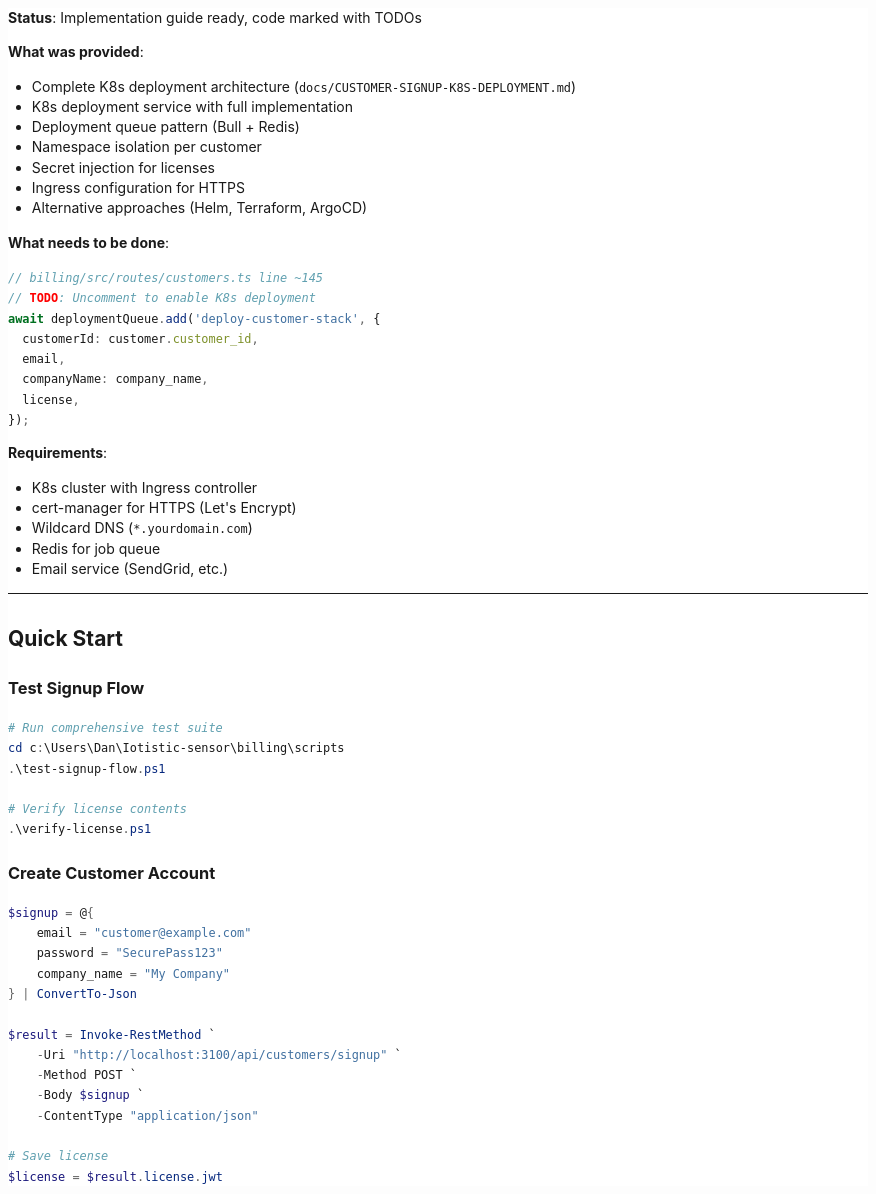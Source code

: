 **Status**: Implementation guide ready, code marked with TODOs

**What was provided**:
- Complete K8s deployment architecture (`docs/CUSTOMER-SIGNUP-K8S-DEPLOYMENT.md`)
- K8s deployment service with full implementation
- Deployment queue pattern (Bull + Redis)
- Namespace isolation per customer
- Secret injection for licenses
- Ingress configuration for HTTPS
- Alternative approaches (Helm, Terraform, ArgoCD)

**What needs to be done**:
```typescript
// billing/src/routes/customers.ts line ~145
// TODO: Uncomment to enable K8s deployment
await deploymentQueue.add('deploy-customer-stack', {
  customerId: customer.customer_id,
  email,
  companyName: company_name,
  license,
});
```

**Requirements**:
- K8s cluster with Ingress controller
- cert-manager for HTTPS (Let's Encrypt)
- Wildcard DNS (`*.yourdomain.com`)
- Redis for job queue
- Email service (SendGrid, etc.)

---

## Quick Start

### Test Signup Flow

```powershell
# Run comprehensive test suite
cd c:\Users\Dan\Iotistic-sensor\billing\scripts
.\test-signup-flow.ps1

# Verify license contents
.\verify-license.ps1
```

### Create Customer Account

```powershell
$signup = @{
    email = "customer@example.com"
    password = "SecurePass123"
    company_name = "My Company"
} | ConvertTo-Json

$result = Invoke-RestMethod `
    -Uri "http://localhost:3100/api/customers/signup" `
    -Method POST `
    -Body $signup `
    -ContentType "application/json"

# Save license
$license = $result.license.jwt
```
